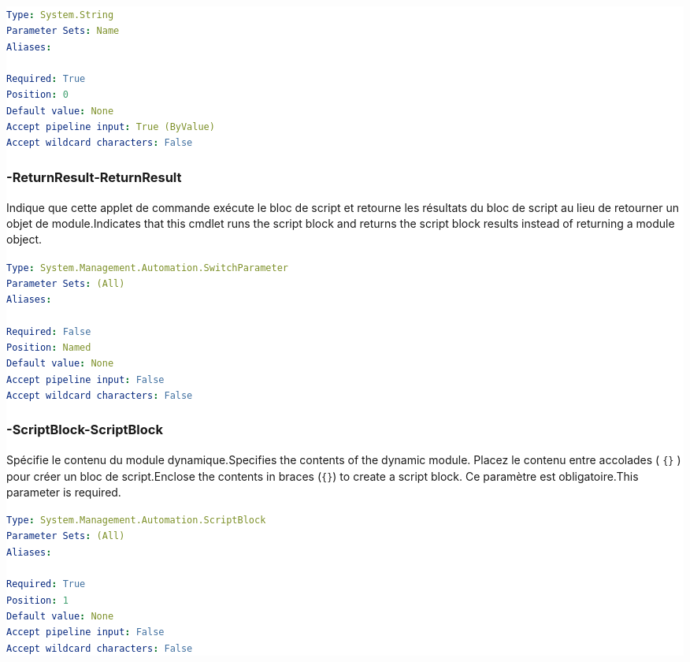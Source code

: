 ```yaml
Type: System.String
Parameter Sets: Name
Aliases:

Required: True
Position: 0
Default value: None
Accept pipeline input: True (ByValue)
Accept wildcard characters: False
```

### <span data-ttu-id="267f8-175">-ReturnResult</span><span class="sxs-lookup"><span data-stu-id="267f8-175">-ReturnResult</span></span>

<span data-ttu-id="267f8-176">Indique que cette applet de commande exécute le bloc de script et retourne les résultats du bloc de script au lieu de retourner un objet de module.</span><span class="sxs-lookup"><span data-stu-id="267f8-176">Indicates that this cmdlet runs the script block and returns the script block results instead of returning a module object.</span></span>

```yaml
Type: System.Management.Automation.SwitchParameter
Parameter Sets: (All)
Aliases:

Required: False
Position: Named
Default value: None
Accept pipeline input: False
Accept wildcard characters: False
```

### <span data-ttu-id="267f8-177">-ScriptBlock</span><span class="sxs-lookup"><span data-stu-id="267f8-177">-ScriptBlock</span></span>

<span data-ttu-id="267f8-178">Spécifie le contenu du module dynamique.</span><span class="sxs-lookup"><span data-stu-id="267f8-178">Specifies the contents of the dynamic module.</span></span> <span data-ttu-id="267f8-179">Placez le contenu entre accolades ( `{}` ) pour créer un bloc de script.</span><span class="sxs-lookup"><span data-stu-id="267f8-179">Enclose the contents in braces (`{}`) to create a script block.</span></span> <span data-ttu-id="267f8-180">Ce paramètre est obligatoire.</span><span class="sxs-lookup"><span data-stu-id="267f8-180">This parameter is required.</span></span>

```yaml
Type: System.Management.Automation.ScriptBlock
Parameter Sets: (All)
Aliases:

Required: True
Position: 1
Default value: None
Accept pipeline input: False
Accept wildcard characters: False
```
